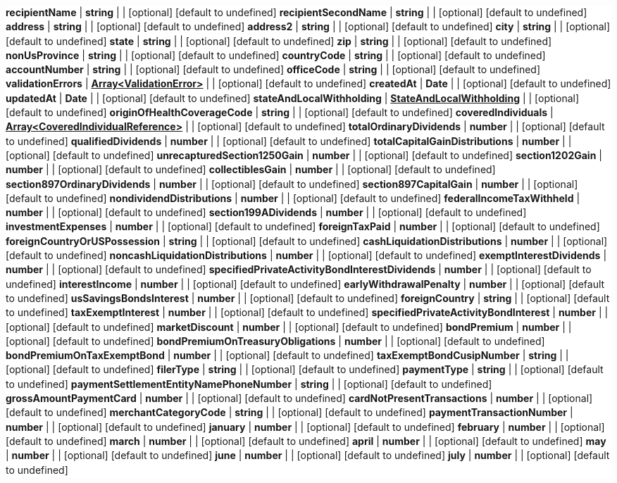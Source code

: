 **recipientName** | **string** |  | [optional] [default to undefined]
**recipientSecondName** | **string** |  | [optional] [default to undefined]
**address** | **string** |  | [optional] [default to undefined]
**address2** | **string** |  | [optional] [default to undefined]
**city** | **string** |  | [optional] [default to undefined]
**state** | **string** |  | [optional] [default to undefined]
**zip** | **string** |  | [optional] [default to undefined]
**nonUsProvince** | **string** |  | [optional] [default to undefined]
**countryCode** | **string** |  | [optional] [default to undefined]
**accountNumber** | **string** |  | [optional] [default to undefined]
**officeCode** | **string** |  | [optional] [default to undefined]
**validationErrors** | [**Array&lt;ValidationError&gt;**](ValidationError.md) |  | [optional] [default to undefined]
**createdAt** | **Date** |  | [optional] [default to undefined]
**updatedAt** | **Date** |  | [optional] [default to undefined]
**stateAndLocalWithholding** | [**StateAndLocalWithholding**](StateAndLocalWithholding.md) |  | [optional] [default to undefined]
**originOfHealthCoverageCode** | **string** |  | [optional] [default to undefined]
**coveredIndividuals** | [**Array&lt;CoveredIndividualReference&gt;**](CoveredIndividualReference.md) |  | [optional] [default to undefined]
**totalOrdinaryDividends** | **number** |  | [optional] [default to undefined]
**qualifiedDividends** | **number** |  | [optional] [default to undefined]
**totalCapitalGainDistributions** | **number** |  | [optional] [default to undefined]
**unrecapturedSection1250Gain** | **number** |  | [optional] [default to undefined]
**section1202Gain** | **number** |  | [optional] [default to undefined]
**collectiblesGain** | **number** |  | [optional] [default to undefined]
**section897OrdinaryDividends** | **number** |  | [optional] [default to undefined]
**section897CapitalGain** | **number** |  | [optional] [default to undefined]
**nondividendDistributions** | **number** |  | [optional] [default to undefined]
**federalIncomeTaxWithheld** | **number** |  | [optional] [default to undefined]
**section199ADividends** | **number** |  | [optional] [default to undefined]
**investmentExpenses** | **number** |  | [optional] [default to undefined]
**foreignTaxPaid** | **number** |  | [optional] [default to undefined]
**foreignCountryOrUSPossession** | **string** |  | [optional] [default to undefined]
**cashLiquidationDistributions** | **number** |  | [optional] [default to undefined]
**noncashLiquidationDistributions** | **number** |  | [optional] [default to undefined]
**exemptInterestDividends** | **number** |  | [optional] [default to undefined]
**specifiedPrivateActivityBondInterestDividends** | **number** |  | [optional] [default to undefined]
**interestIncome** | **number** |  | [optional] [default to undefined]
**earlyWithdrawalPenalty** | **number** |  | [optional] [default to undefined]
**usSavingsBondsInterest** | **number** |  | [optional] [default to undefined]
**foreignCountry** | **string** |  | [optional] [default to undefined]
**taxExemptInterest** | **number** |  | [optional] [default to undefined]
**specifiedPrivateActivityBondInterest** | **number** |  | [optional] [default to undefined]
**marketDiscount** | **number** |  | [optional] [default to undefined]
**bondPremium** | **number** |  | [optional] [default to undefined]
**bondPremiumOnTreasuryObligations** | **number** |  | [optional] [default to undefined]
**bondPremiumOnTaxExemptBond** | **number** |  | [optional] [default to undefined]
**taxExemptBondCusipNumber** | **string** |  | [optional] [default to undefined]
**filerType** | **string** |  | [optional] [default to undefined]
**paymentType** | **string** |  | [optional] [default to undefined]
**paymentSettlementEntityNamePhoneNumber** | **string** |  | [optional] [default to undefined]
**grossAmountPaymentCard** | **number** |  | [optional] [default to undefined]
**cardNotPresentTransactions** | **number** |  | [optional] [default to undefined]
**merchantCategoryCode** | **string** |  | [optional] [default to undefined]
**paymentTransactionNumber** | **number** |  | [optional] [default to undefined]
**january** | **number** |  | [optional] [default to undefined]
**february** | **number** |  | [optional] [default to undefined]
**march** | **number** |  | [optional] [default to undefined]
**april** | **number** |  | [optional] [default to undefined]
**may** | **number** |  | [optional] [default to undefined]
**june** | **number** |  | [optional] [default to undefined]
**july** | **number** |  | [optional] [default to undefined]
